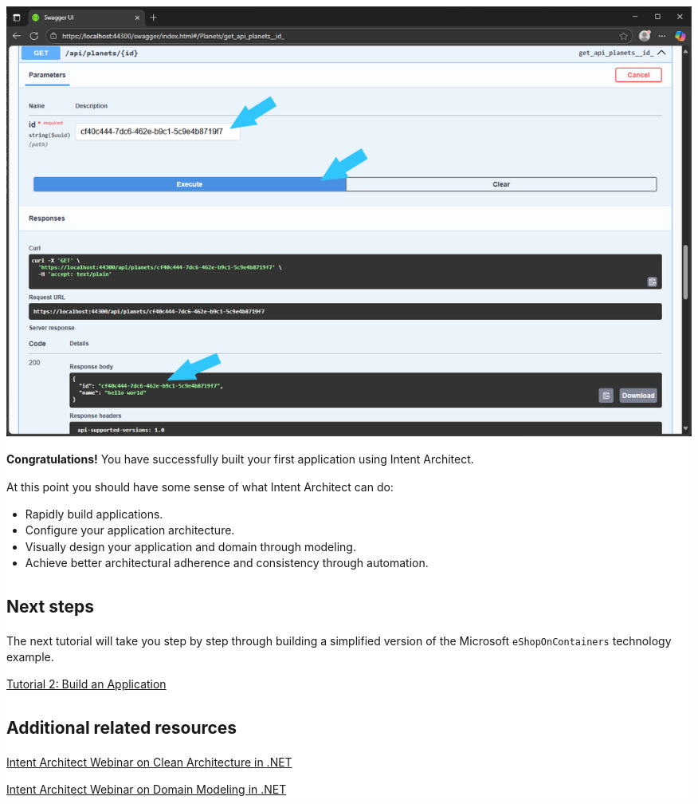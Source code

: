 ![Get the Planet](images/fetch-planet.png)

**Congratulations!** You have successfully built your first application using Intent Architect.

At this point you should have some sense of what Intent Architect can do:

* Rapidly build applications.
* Configure your application architecture.
* Visually design your application and domain through modeling.
* Achieve better architectural adherence and consistency through automation.

## Next steps

The next tutorial will take you step by step through building a simplified version of the Microsoft `eShopOnContainers` technology example.

[Tutorial 2: Build an Application](xref:tutorials.building-an-application)

## Additional related resources

[Intent Architect Webinar on Clean Architecture in .NET](https://intentarchitect.com/#/redirect/?category=resources&subCategory=CleanArchitectureWebinar)

[Intent Architect Webinar on Domain Modeling in .NET](https://intentarchitect.com/#/redirect/?category=resources&subCategory=Domain-Modeling-Webinar)
